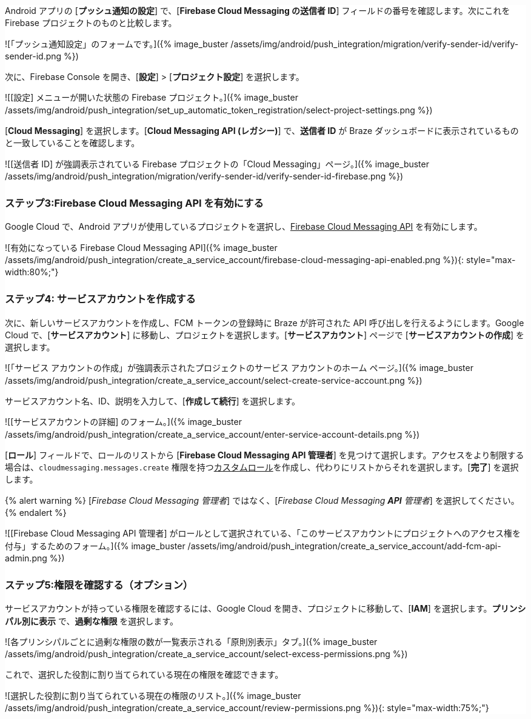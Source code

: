 Android アプリの \[**プッシュ通知の設定**] で、\[**Firebase Cloud Messaging の送信者 ID**] フィールドの番号を確認します。次にこれを Firebase プロジェクトのものと比較します。

![「プッシュ通知設定」のフォームです。]({% image_buster /assets/img/android/push_integration/migration/verify-sender-id/verify-sender-id.png %})

次に、Firebase Console を開き、<i class="fa-solid fa-gear"></i>\[**設定**] > \[**プロジェクト設定**] を選択します。

![\[設定] メニューが開いた状態の Firebase プロジェクト。]({% image_buster /assets/img/android/push_integration/set_up_automatic_token_registration/select-project-settings.png %})

\[**Cloud Messaging**] を選択します。\[**Cloud Messaging API (レガシー)**] で、**送信者 ID** が Braze ダッシュボードに表示されているものと一致していることを確認します。

![\[送信者 ID] が強調表示されている Firebase プロジェクトの「Cloud Messaging」ページ。]({% image_buster /assets/img/android/push_integration/migration/verify-sender-id/verify-sender-id-firebase.png %})

### ステップ3:Firebase Cloud Messaging API を有効にする

Google Cloud で、Android アプリが使用しているプロジェクトを選択し、[Firebase Cloud Messaging API](https://console.cloud.google.com/apis/library/fcm.googleapis.com) を有効にします。

![有効になっている Firebase Cloud Messaging API]({% image_buster /assets/img/android/push_integration/create_a_service_account/firebase-cloud-messaging-api-enabled.png %}){: style="max-width:80%;"}

### ステップ4: サービスアカウントを作成する

次に、新しいサービスアカウントを作成し、FCM トークンの登録時に Braze が許可された API 呼び出しを行えるようにします。Google Cloud で、\[**サービスアカウント**] に移動し、プロジェクトを選択します。\[**サービスアカウント**] ページで \[**サービスアカウントの作成**] を選択します。

![「サービス アカウントの作成」が強調表示されたプロジェクトのサービス アカウントのホーム ページ。]({% image_buster /assets/img/android/push_integration/create_a_service_account/select-create-service-account.png %})

サービスアカウント名、ID、説明を入力して、\[**作成して続行**] を選択します。

![\[サービスアカウントの詳細] のフォーム。]({% image_buster /assets/img/android/push_integration/create_a_service_account/enter-service-account-details.png %})

\[**ロール**] フィールドで、ロールのリストから \[**Firebase Cloud Messaging API 管理者**] を見つけて選択します。アクセスをより制限する場合は、`cloudmessaging.messages.create` 権限を持つ[カスタムロール](https://cloud.google.com/iam/docs/creating-custom-roles)を作成し、代わりにリストからそれを選択します。\[**完了**] を選択します。

{% alert warning %}
\[_Firebase Cloud Messaging 管理者_] ではなく、\[_Firebase Cloud Messaging **API** 管理者_] を選択してください。
{% endalert %}

![\[Firebase Cloud Messaging API 管理者] がロールとして選択されている、「このサービスアカウントにプロジェクトへのアクセス権を付与」するためのフォーム。]({% image_buster /assets/img/android/push_integration/create_a_service_account/add-fcm-api-admin.png %})

### ステップ5:権限を確認する（オプション）

サービスアカウントが持っている権限を確認するには、Google Cloud を開き、プロジェクトに移動して、\[**IAM**] を選択します。**プリンシパル別に表示** で、**過剰な権限** を選択します。

![各プリンシパルごとに過剰な権限の数が一覧表示される「原則別表示」タブ。]({% image_buster /assets/img/android/push_integration/create_a_service_account/select-excess-permissions.png %})

これで、選択した役割に割り当てられている現在の権限を確認できます。

![選択した役割に割り当てられている現在の権限のリスト。]({% image_buster /assets/img/android/push_integration/create_a_service_account/review-permissions.png %}){: style="max-width:75%;"}
